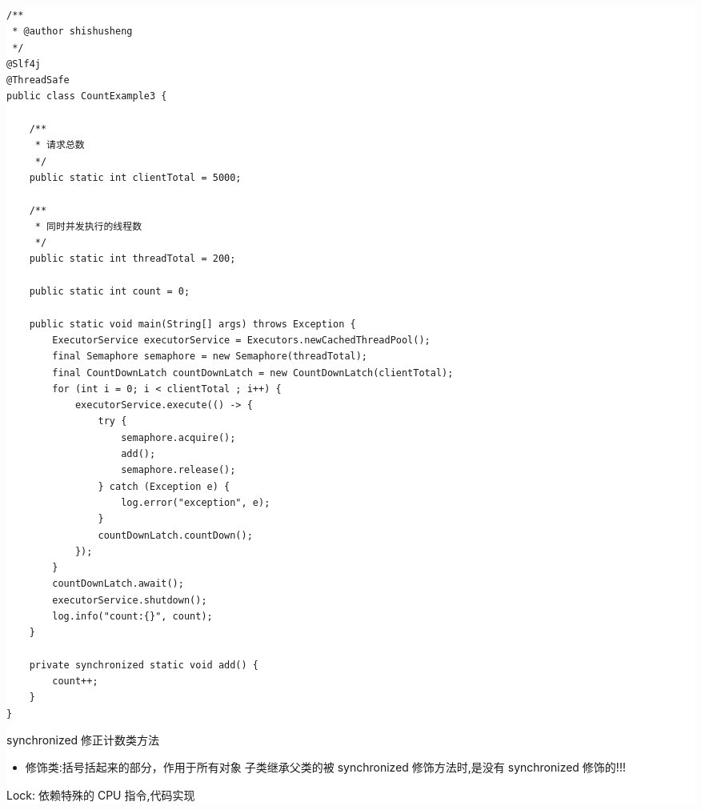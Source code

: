 ```
/**
 * @author shishusheng
 */
@Slf4j
@ThreadSafe
public class CountExample3 {

    /**
     * 请求总数
     */
    public static int clientTotal = 5000;

    /**
     * 同时并发执行的线程数
     */
    public static int threadTotal = 200;

    public static int count = 0;

    public static void main(String[] args) throws Exception {
        ExecutorService executorService = Executors.newCachedThreadPool();
        final Semaphore semaphore = new Semaphore(threadTotal);
        final CountDownLatch countDownLatch = new CountDownLatch(clientTotal);
        for (int i = 0; i < clientTotal ; i++) {
            executorService.execute(() -> {
                try {
                    semaphore.acquire();
                    add();
                    semaphore.release();
                } catch (Exception e) {
                    log.error("exception", e);
                }
                countDownLatch.countDown();
            });
        }
        countDownLatch.await();
        executorService.shutdown();
        log.info("count:{}", count);
    }

    private synchronized static void add() {
        count++;
    }
}
```
synchronized 修正计数类方法
- 修饰类:括号括起来的部分，作用于所有对象
子类继承父类的被 synchronized 修饰方法时,是没有 synchronized 修饰的!!!

Lock: 依赖特殊的 CPU 指令,代码实现 
